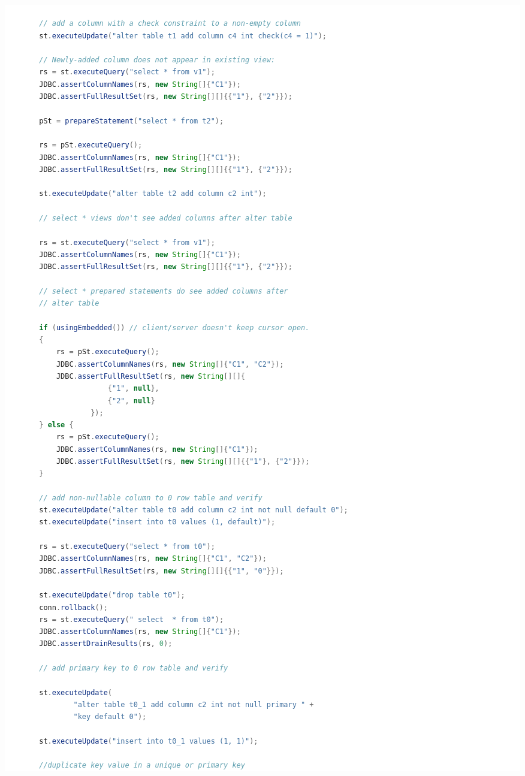 ```java

        // add a column with a check constraint to a non-empty column
        st.executeUpdate("alter table t1 add column c4 int check(c4 = 1)");

        // Newly-added column does not appear in existing view:
        rs = st.executeQuery("select * from v1");
        JDBC.assertColumnNames(rs, new String[]{"C1"});
        JDBC.assertFullResultSet(rs, new String[][]{{"1"}, {"2"}});

        pSt = prepareStatement("select * from t2");

        rs = pSt.executeQuery();
        JDBC.assertColumnNames(rs, new String[]{"C1"});
        JDBC.assertFullResultSet(rs, new String[][]{{"1"}, {"2"}});

        st.executeUpdate("alter table t2 add column c2 int");

        // select * views don't see added columns after alter table

        rs = st.executeQuery("select * from v1");
        JDBC.assertColumnNames(rs, new String[]{"C1"});
        JDBC.assertFullResultSet(rs, new String[][]{{"1"}, {"2"}});

        // select * prepared statements do see added columns after 
        // alter table

        if (usingEmbedded()) // client/server doesn't keep cursor open.
        {
            rs = pSt.executeQuery();
            JDBC.assertColumnNames(rs, new String[]{"C1", "C2"});
            JDBC.assertFullResultSet(rs, new String[][]{
                        {"1", null},
                        {"2", null}
                    });
        } else {
            rs = pSt.executeQuery();
            JDBC.assertColumnNames(rs, new String[]{"C1"});
            JDBC.assertFullResultSet(rs, new String[][]{{"1"}, {"2"}});
        }

        // add non-nullable column to 0 row table and verify
        st.executeUpdate("alter table t0 add column c2 int not null default 0");
        st.executeUpdate("insert into t0 values (1, default)");

        rs = st.executeQuery("select * from t0");
        JDBC.assertColumnNames(rs, new String[]{"C1", "C2"});
        JDBC.assertFullResultSet(rs, new String[][]{{"1", "0"}});

        st.executeUpdate("drop table t0");
        conn.rollback();
        rs = st.executeQuery(" select  * from t0");
        JDBC.assertColumnNames(rs, new String[]{"C1"});
        JDBC.assertDrainResults(rs, 0);

        // add primary key to 0 row table and verify

        st.executeUpdate(
                "alter table t0_1 add column c2 int not null primary " +
                "key default 0");

        st.executeUpdate("insert into t0_1 values (1, 1)");

        //duplicate key value in a unique or primary key 
```